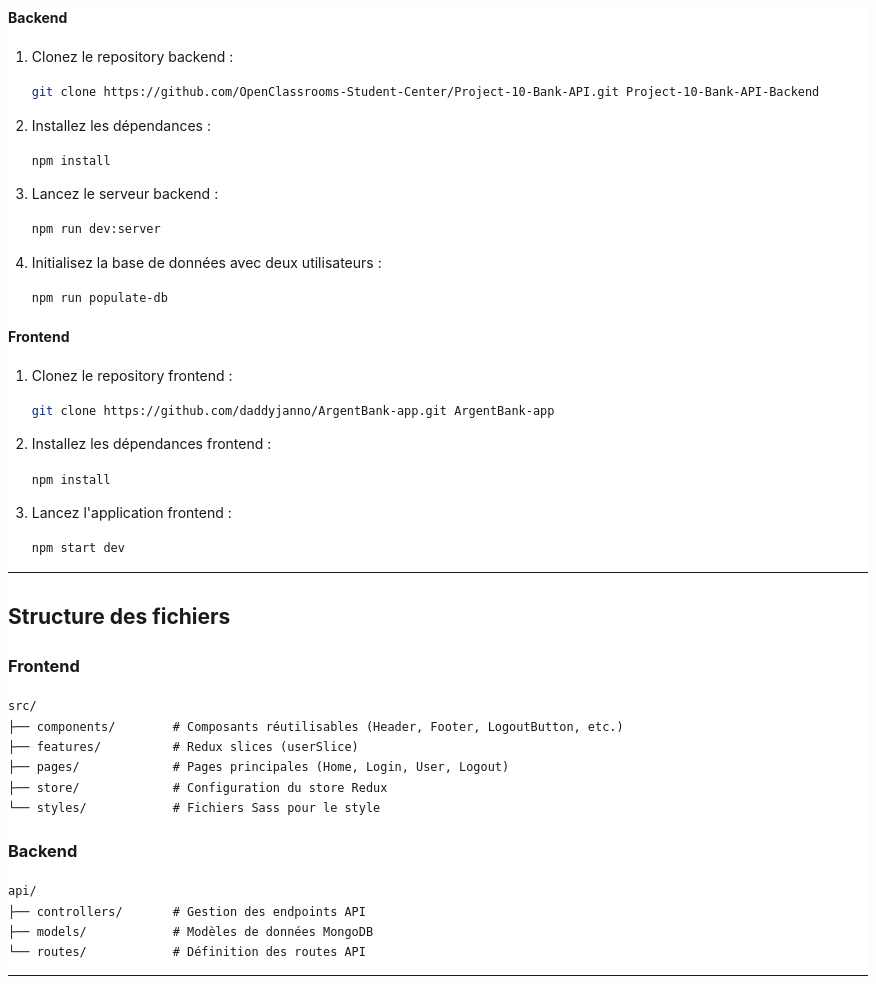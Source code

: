 #### Backend
1. Clonez le repository backend :
   ```bash
   git clone https://github.com/OpenClassrooms-Student-Center/Project-10-Bank-API.git Project-10-Bank-API-Backend
   ```
2. Installez les dépendances :
   ```bash
   npm install
   ```
3. Lancez le serveur backend :
   ```bash
   npm run dev:server
   ```
4. Initialisez la base de données avec deux utilisateurs :
   ```bash
   npm run populate-db
   ```

#### Frontend
1. Clonez le repository frontend :
   ```bash
   git clone https://github.com/daddyjanno/ArgentBank-app.git ArgentBank-app
   ```
2. Installez les dépendances frontend :
   ```bash
   npm install
   ```
3. Lancez l'application frontend :
   ```bash
   npm start dev
   ```

---

## **Structure des fichiers**
### Frontend
```
src/
├── components/        # Composants réutilisables (Header, Footer, LogoutButton, etc.)
├── features/          # Redux slices (userSlice)
├── pages/             # Pages principales (Home, Login, User, Logout)
├── store/             # Configuration du store Redux
└── styles/            # Fichiers Sass pour le style
```

### Backend
```
api/
├── controllers/       # Gestion des endpoints API
├── models/            # Modèles de données MongoDB
└── routes/            # Définition des routes API
```

---